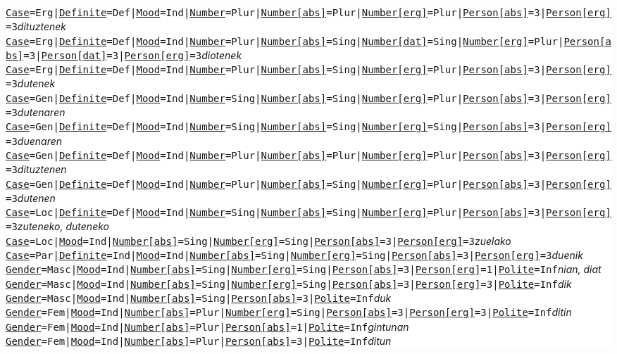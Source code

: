   <tr><td><tt><a href="Case.html">Case</a>=Erg|<a href="Definite.html">Definite</a>=Def|<a href="Mood.html">Mood</a>=Ind|<a href="Number.html">Number</a>=Plur|<a href="Number[abs].html">Number[abs]</a>=Plur|<a href="Number[erg].html">Number[erg]</a>=Plur|<a href="Person[abs].html">Person[abs]</a>=3|<a href="Person[erg].html">Person[erg]</a>=3</tt></td><td><em>dituztenek</em></td><td></td></tr>
  <tr><td><tt><a href="Case.html">Case</a>=Erg|<a href="Definite.html">Definite</a>=Def|<a href="Mood.html">Mood</a>=Ind|<a href="Number.html">Number</a>=Plur|<a href="Number[abs].html">Number[abs]</a>=Sing|<a href="Number[dat].html">Number[dat]</a>=Sing|<a href="Number[erg].html">Number[erg]</a>=Plur|<a href="Person[abs].html">Person[abs]</a>=3|<a href="Person[dat].html">Person[dat]</a>=3|<a href="Person[erg].html">Person[erg]</a>=3</tt></td><td></td><td><em>diotenek</em></td></tr>
  <tr><td><tt><a href="Case.html">Case</a>=Erg|<a href="Definite.html">Definite</a>=Def|<a href="Mood.html">Mood</a>=Ind|<a href="Number.html">Number</a>=Plur|<a href="Number[abs].html">Number[abs]</a>=Sing|<a href="Number[erg].html">Number[erg]</a>=Plur|<a href="Person[abs].html">Person[abs]</a>=3|<a href="Person[erg].html">Person[erg]</a>=3</tt></td><td></td><td><em>dutenek</em></td></tr>
  <tr><td><tt><a href="Case.html">Case</a>=Gen|<a href="Definite.html">Definite</a>=Def|<a href="Mood.html">Mood</a>=Ind|<a href="Number.html">Number</a>=Sing|<a href="Number[abs].html">Number[abs]</a>=Sing|<a href="Number[erg].html">Number[erg]</a>=Plur|<a href="Person[abs].html">Person[abs]</a>=3|<a href="Person[erg].html">Person[erg]</a>=3</tt></td><td></td><td><em>dutenaren</em></td></tr>
  <tr><td><tt><a href="Case.html">Case</a>=Gen|<a href="Definite.html">Definite</a>=Def|<a href="Mood.html">Mood</a>=Ind|<a href="Number.html">Number</a>=Sing|<a href="Number[abs].html">Number[abs]</a>=Sing|<a href="Number[erg].html">Number[erg]</a>=Sing|<a href="Person[abs].html">Person[abs]</a>=3|<a href="Person[erg].html">Person[erg]</a>=3</tt></td><td></td><td><em>duenaren</em></td></tr>
  <tr><td><tt><a href="Case.html">Case</a>=Gen|<a href="Definite.html">Definite</a>=Def|<a href="Mood.html">Mood</a>=Ind|<a href="Number.html">Number</a>=Plur|<a href="Number[abs].html">Number[abs]</a>=Plur|<a href="Number[erg].html">Number[erg]</a>=Plur|<a href="Person[abs].html">Person[abs]</a>=3|<a href="Person[erg].html">Person[erg]</a>=3</tt></td><td><em>dituztenen</em></td><td></td></tr>
  <tr><td><tt><a href="Case.html">Case</a>=Gen|<a href="Definite.html">Definite</a>=Def|<a href="Mood.html">Mood</a>=Ind|<a href="Number.html">Number</a>=Plur|<a href="Number[abs].html">Number[abs]</a>=Sing|<a href="Number[erg].html">Number[erg]</a>=Plur|<a href="Person[abs].html">Person[abs]</a>=3|<a href="Person[erg].html">Person[erg]</a>=3</tt></td><td></td><td><em>dutenen</em></td></tr>
  <tr><td><tt><a href="Case.html">Case</a>=Loc|<a href="Definite.html">Definite</a>=Def|<a href="Mood.html">Mood</a>=Ind|<a href="Number.html">Number</a>=Sing|<a href="Number[abs].html">Number[abs]</a>=Sing|<a href="Number[erg].html">Number[erg]</a>=Plur|<a href="Person[abs].html">Person[abs]</a>=3|<a href="Person[erg].html">Person[erg]</a>=3</tt></td><td></td><td><em>zuteneko, duteneko</em></td></tr>
  <tr><td><tt><a href="Case.html">Case</a>=Loc|<a href="Mood.html">Mood</a>=Ind|<a href="Number[abs].html">Number[abs]</a>=Sing|<a href="Number[erg].html">Number[erg]</a>=Sing|<a href="Person[abs].html">Person[abs]</a>=3|<a href="Person[erg].html">Person[erg]</a>=3</tt></td><td></td><td><em>zuelako</em></td></tr>
  <tr><td><tt><a href="Case.html">Case</a>=Par|<a href="Definite.html">Definite</a>=Ind|<a href="Mood.html">Mood</a>=Ind|<a href="Number[abs].html">Number[abs]</a>=Sing|<a href="Number[erg].html">Number[erg]</a>=Sing|<a href="Person[abs].html">Person[abs]</a>=3|<a href="Person[erg].html">Person[erg]</a>=3</tt></td><td></td><td><em>duenik</em></td></tr>
  <tr><td><tt><a href="Gender.html">Gender</a>=Masc|<a href="Mood.html">Mood</a>=Ind|<a href="Number[abs].html">Number[abs]</a>=Sing|<a href="Number[erg].html">Number[erg]</a>=Sing|<a href="Person[abs].html">Person[abs]</a>=3|<a href="Person[erg].html">Person[erg]</a>=1|<a href="Polite.html">Polite</a>=Inf</tt></td><td></td><td><em>nian, diat</em></td></tr>
  <tr><td><tt><a href="Gender.html">Gender</a>=Masc|<a href="Mood.html">Mood</a>=Ind|<a href="Number[abs].html">Number[abs]</a>=Sing|<a href="Number[erg].html">Number[erg]</a>=Sing|<a href="Person[abs].html">Person[abs]</a>=3|<a href="Person[erg].html">Person[erg]</a>=3|<a href="Polite.html">Polite</a>=Inf</tt></td><td></td><td><em>dik</em></td></tr>
  <tr><td><tt><a href="Gender.html">Gender</a>=Masc|<a href="Mood.html">Mood</a>=Ind|<a href="Number[abs].html">Number[abs]</a>=Sing|<a href="Person[abs].html">Person[abs]</a>=3|<a href="Polite.html">Polite</a>=Inf</tt></td><td></td><td><em>duk</em></td></tr>
  <tr><td><tt><a href="Gender.html">Gender</a>=Fem|<a href="Mood.html">Mood</a>=Ind|<a href="Number[abs].html">Number[abs]</a>=Plur|<a href="Number[erg].html">Number[erg]</a>=Sing|<a href="Person[abs].html">Person[abs]</a>=3|<a href="Person[erg].html">Person[erg]</a>=3|<a href="Polite.html">Polite</a>=Inf</tt></td><td><em>ditin</em></td><td></td></tr>
  <tr><td><tt><a href="Gender.html">Gender</a>=Fem|<a href="Mood.html">Mood</a>=Ind|<a href="Number[abs].html">Number[abs]</a>=Plur|<a href="Person[abs].html">Person[abs]</a>=1|<a href="Polite.html">Polite</a>=Inf</tt></td><td><em>gintunan</em></td><td></td></tr>
  <tr><td><tt><a href="Gender.html">Gender</a>=Fem|<a href="Mood.html">Mood</a>=Ind|<a href="Number[abs].html">Number[abs]</a>=Plur|<a href="Person[abs].html">Person[abs]</a>=3|<a href="Polite.html">Polite</a>=Inf</tt></td><td><em>ditun</em></td><td></td></tr>